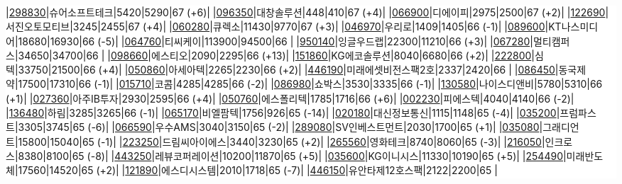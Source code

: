 |[298830](https://finance.daum.net/quotes/A298830)|슈어소프트테크|5420|5290|67 (+6)|
|[096350](https://finance.daum.net/quotes/A096350)|대창솔루션|448|410|67 (+4)|
|[066900](https://finance.daum.net/quotes/A066900)|디에이피|2975|2500|67 (+2)|
|[122690](https://finance.daum.net/quotes/A122690)|서진오토모티브|3245|2455|67 (+4)|
|[060280](https://finance.daum.net/quotes/A060280)|큐렉소|11430|9770|67 (+3)|
|[046970](https://finance.daum.net/quotes/A046970)|우리로|1409|1405|66 (-1)|
|[089600](https://finance.daum.net/quotes/A089600)|KT나스미디어|18680|16930|66 (-5)|
|[064760](https://finance.daum.net/quotes/A064760)|티씨케이|113900|94500|66 |
|[950140](https://finance.daum.net/quotes/A950140)|잉글우드랩|22300|11210|66 (+3)|
|[067280](https://finance.daum.net/quotes/A067280)|멀티캠퍼스|34650|34700|66 |
|[098660](https://finance.daum.net/quotes/A098660)|에스티오|2090|2295|66 (+13)|
|[151860](https://finance.daum.net/quotes/A151860)|KG에코솔루션|8040|6680|66 (+2)|
|[222800](https://finance.daum.net/quotes/A222800)|심텍|33750|21500|66 (+4)|
|[050860](https://finance.daum.net/quotes/A050860)|아세아텍|2265|2230|66 (+2)|
|[446190](https://finance.daum.net/quotes/A446190)|미래에셋비전스팩2호|2337|2420|66 |
|[086450](https://finance.daum.net/quotes/A086450)|동국제약|17500|17310|66 (-1)|
|[015710](https://finance.daum.net/quotes/A015710)|코콤|4285|4285|66 (-2)|
|[086980](https://finance.daum.net/quotes/A086980)|쇼박스|3530|3335|66 (-1)|
|[130580](https://finance.daum.net/quotes/A130580)|나이스디앤비|5780|5310|66 (+1)|
|[027360](https://finance.daum.net/quotes/A027360)|아주IB투자|2930|2595|66 (+4)|
|[050760](https://finance.daum.net/quotes/A050760)|에스폴리텍|1785|1716|66 (+6)|
|[002230](https://finance.daum.net/quotes/A002230)|피에스텍|4040|4140|66 (-2)|
|[136480](https://finance.daum.net/quotes/A136480)|하림|3285|3265|66 (-1)|
|[065170](https://finance.daum.net/quotes/A065170)|비엘팜텍|1756|926|65 (-14)|
|[020180](https://finance.daum.net/quotes/A020180)|대신정보통신|1115|1148|65 (-4)|
|[035200](https://finance.daum.net/quotes/A035200)|프럼파스트|3305|3745|65 (-6)|
|[066590](https://finance.daum.net/quotes/A066590)|우수AMS|3040|3150|65 (-2)|
|[289080](https://finance.daum.net/quotes/A289080)|SV인베스트먼트|2030|1700|65 (+1)|
|[035080](https://finance.daum.net/quotes/A035080)|그래디언트|15800|15040|65 (-1)|
|[223250](https://finance.daum.net/quotes/A223250)|드림씨아이에스|3440|3230|65 (+2)|
|[265560](https://finance.daum.net/quotes/A265560)|영화테크|8740|8060|65 (-3)|
|[216050](https://finance.daum.net/quotes/A216050)|인크로스|8380|8100|65 (-8)|
|[443250](https://finance.daum.net/quotes/A443250)|레뷰코퍼레이션|10200|11870|65 (+5)|
|[035600](https://finance.daum.net/quotes/A035600)|KG이니시스|11330|10190|65 (+5)|
|[254490](https://finance.daum.net/quotes/A254490)|미래반도체|17560|14520|65 (+2)|
|[121890](https://finance.daum.net/quotes/A121890)|에스디시스템|2010|1718|65 (-7)|
|[446150](https://finance.daum.net/quotes/A446150)|유안타제12호스팩|2122|2200|65 |